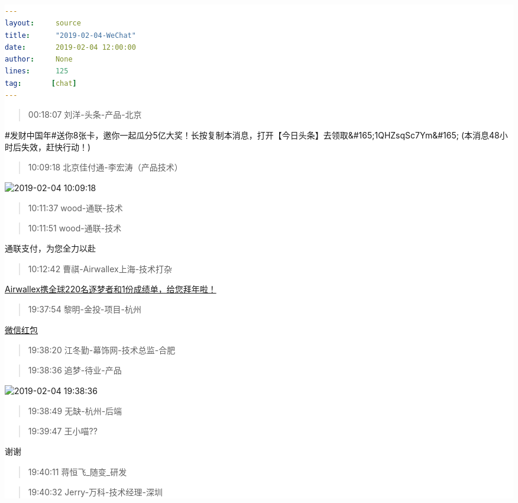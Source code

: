 ```yaml
---
layout:     source 
title:      "2019-02-04-WeChat"
date:       2019-02-04 12:00:00
author:     None
lines:      125 
tag:       [chat]
---
```

> 00:18:07  刘洋-头条-产品-北京  
   
#发财中国年#送你8张卡，邀你一起瓜分5亿大奖！长按复制本消息，打开【今日头条】去领取&amp;#165;1QHZsqSc7Ym&amp;#165; (本消息48小时后失效，赶快行动！)  
   
> 10:09:18  北京佳付通-李宏涛（产品技术）  
   
![2019-02-04 10:09:18](http://static.cocolian.cn/img/20190204_100918.png) 
   
> 10:11:37  wood-通联-技术  
   
[
]()  
   
> 10:11:51  wood-通联-技术  
   
通联支付，为您全力以赴  
   
> 10:12:42  曹祺-Airwallex上海-技术打杂  
   
[Airwallex携全球220名逐梦者和1份成绩单，给您拜年啦！
](http://mp.weixin.qq.com/s?__biz=MzI2OTg3ODkyOA==&amp;amp;amp;mid=2247484180&amp;amp;amp;idx=1&amp;amp;amp;sn=a0e32f25815ce0a975f498f1e093c755&amp;amp;amp;chksm=ead8d0ebddaf59fd626889c4c4c345d6f0883ad1cfb71d99b53b54de5f867caa06b83add5f8a&amp;amp;amp;mpshare=1&amp;amp;amp;scene=1&amp;amp;amp;srcid=0204AUj3fmDkjTALbTGuQxnG#rd)  
   
> 19:37:54  黎明-金投-项目-杭州  
   
[微信红包
](https://wxapp.tenpay.com/mmpayhb/wxhb_personalreceive?showwxpaytitle=1&amp;amp;msgtype=1&amp;amp;channelid=1&amp;amp;sendid=1000039501201902047082572399269&amp;amp;ver=6&amp;amp;sign=916bdfde57b45f9bf4ab75204b46a1ce77d226ad95acf14ba53a1ee5f5a4cac7a2f6a9734b14cbca1e2b38e2831836a0eb47acab8673f9f603895baa171d43f9e72307ab264bb88cb3819309d551cf1a)  
   
> 19:38:20  江冬勤-幕饰网-技术总监-合肥  
   
> 19:38:36  追梦-待业-产品  
   
![2019-02-04 19:38:36](http://static.cocolian.cn/img/20190204_193836.png) 
   
> 19:38:49  无缺-杭州-后端  
   
> 19:39:47  王小喵??  
   
谢谢  
   
> 19:40:11  蒋恒飞_随变_研发  
   
> 19:40:32  Jerry-万科-技术经理-深圳  
   